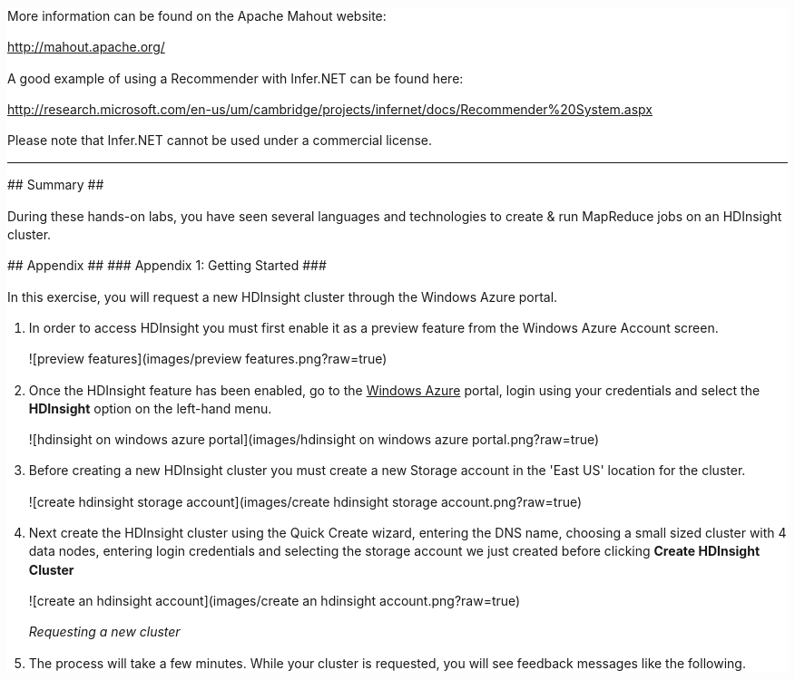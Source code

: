 More information can be found on the Apache Mahout website:

http://mahout.apache.org/

A good example of using a Recommender with Infer.NET can be found here:

http://research.microsoft.com/en-us/um/cambridge/projects/infernet/docs/Recommender%20System.aspx

Please note that Infer.NET cannot be used under a commercial license.


---

<a name="Summary" />
## Summary ##

During these hands-on labs, you have seen several languages and technologies to create & run MapReduce jobs on an HDInsight cluster.  




<a name="Appendices" />
## Appendix ##

<a name="GettingStarted" />
### Appendix 1: Getting Started ###

In this exercise, you will request a new HDInsight cluster through the Windows Azure portal.

1. In order to access HDInsight you must first enable it as a preview feature from the Windows Azure Account screen.

	![preview features](images/preview features.png?raw=true)


1. Once the HDInsight feature has been enabled, go to the [Windows Azure](http://manage.windowsazure.com) portal, login using your credentials and select the **HDInsight** option on the left-hand menu.

	![hdinsight on windows azure portal](images/hdinsight on windows azure portal.png?raw=true)
	

1. Before creating a new HDInsight cluster you must create a new Storage account in the 'East US' location for the cluster.

	![create hdinsight storage account](images/create hdinsight storage account.png?raw=true)

1.  Next create the HDInsight cluster using the Quick Create wizard, entering the DNS name, choosing a small sized cluster with 4 data nodes, entering login credentials and selecting the storage account we just created before clicking **Create HDInsight Cluster**

	![create an hdinsight account](images/create an hdinsight account.png?raw=true)

	_Requesting a new cluster_


1. The process will take a few minutes.  While your cluster is requested, you will see feedback messages like the following.
